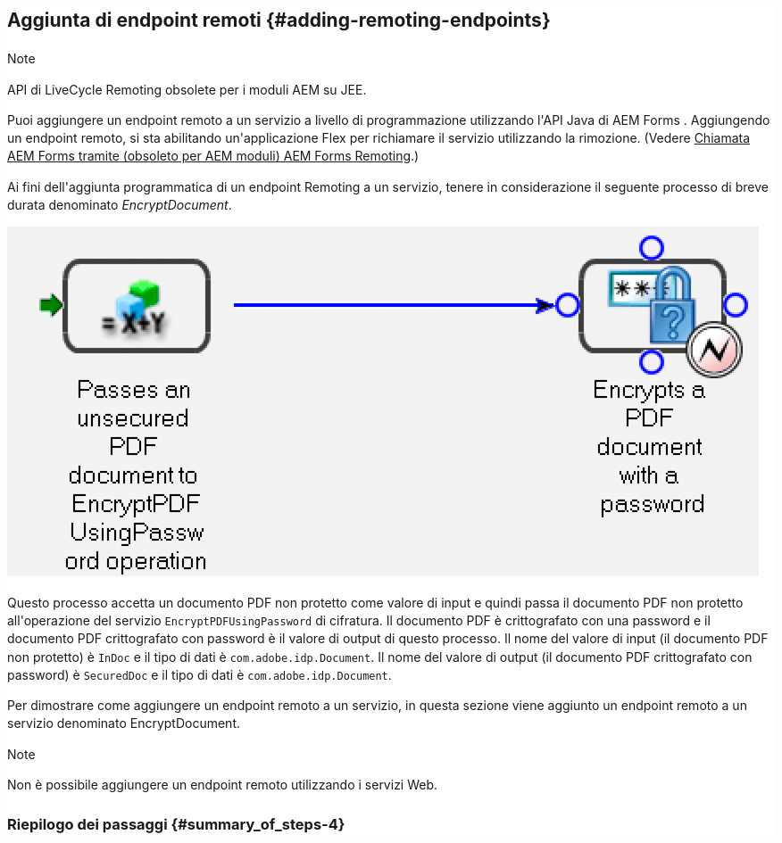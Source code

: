## Aggiunta di endpoint remoti {#adding-remoting-endpoints}

>[!NOTE]
>
>API di LiveCycle Remoting obsolete per i moduli AEM su JEE.

Puoi aggiungere un endpoint remoto a un servizio a livello di programmazione utilizzando l&#39;API Java di AEM Forms . Aggiungendo un endpoint remoto, si sta abilitando un&#39;applicazione Flex per richiamare il servizio utilizzando la rimozione. (Vedere [Chiamata  AEM Forms tramite (obsoleto per AEM moduli)  AEM Forms Remoting](/help/forms/developing/invoking-aem-forms-using-remoting.md#invoking-aem-forms-using-remoting).)

Ai fini dell&#39;aggiunta programmatica di un endpoint Remoting a un servizio, tenere in considerazione il seguente processo di breve durata denominato *EncryptDocument*.

![ar_ar_encryptdocumentprocess](assets/ar_ar_encryptdocumentprocess.png)

Questo processo accetta un documento PDF non protetto come valore di input e quindi passa il documento PDF non protetto all&#39;operazione del servizio `EncryptPDFUsingPassword` di cifratura. Il documento PDF è crittografato con una password e il documento PDF crittografato con password è il valore di output di questo processo. Il nome del valore di input (il documento PDF non protetto) è `InDoc` e il tipo di dati è `com.adobe.idp.Document`. Il nome del valore di output (il documento PDF crittografato con password) è `SecuredDoc` e il tipo di dati è `com.adobe.idp.Document`.

Per dimostrare come aggiungere un endpoint remoto a un servizio, in questa sezione viene aggiunto un endpoint remoto a un servizio denominato EncryptDocument.

>[!NOTE]
>
>Non è possibile aggiungere un endpoint remoto utilizzando i servizi Web.

### Riepilogo dei passaggi {#summary_of_steps-4}
